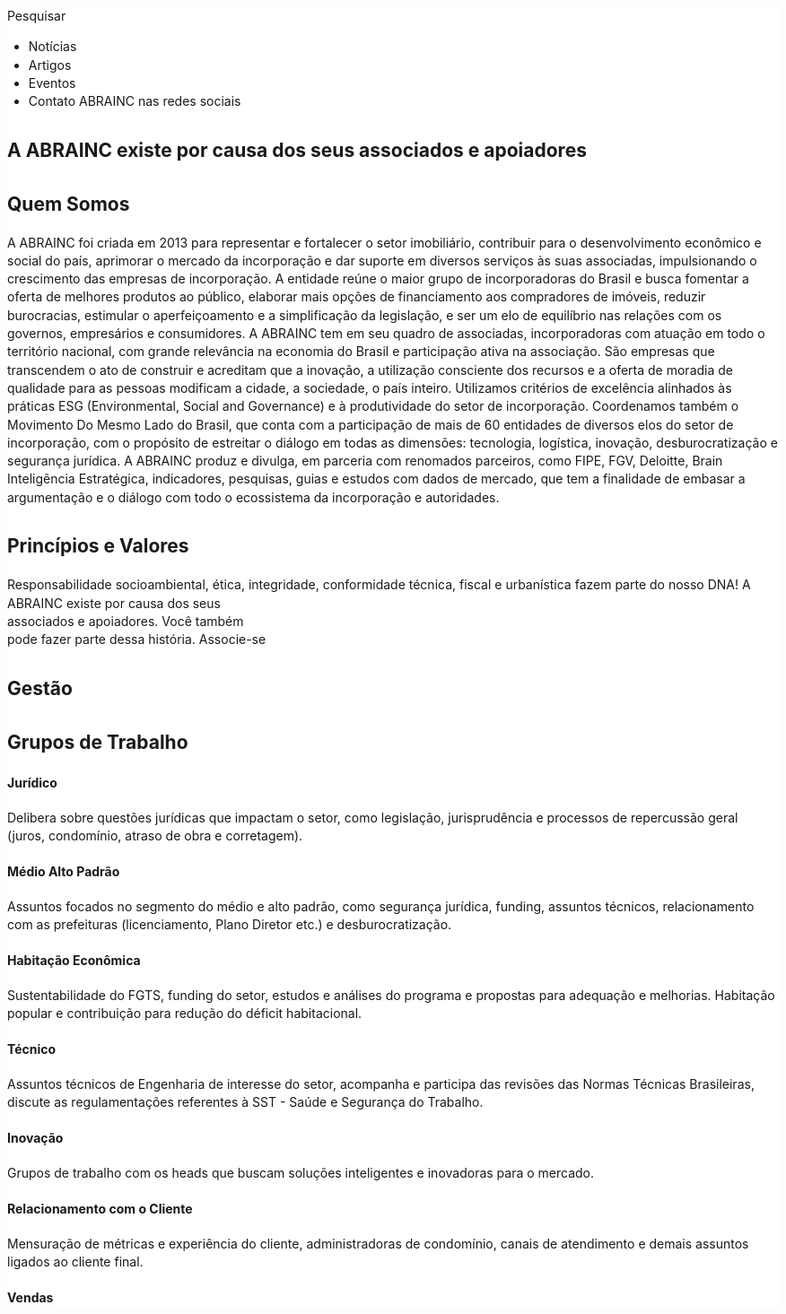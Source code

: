 
Pesquisar
* Notícias
* Artigos
* Eventos
* Contato
ABRAINC nas redes sociais
## A ABRAINC existe por causa dos seus associados e apoiadores
## Quem Somos
A ABRAINC foi criada em 2013 para representar e fortalecer o setor imobiliário, contribuir para o desenvolvimento econômico e social do país, aprimorar o mercado da incorporação e dar suporte em diversos serviços às suas associadas, impulsionando o crescimento das empresas de incorporação.
A entidade reúne o maior grupo de incorporadoras do Brasil e busca fomentar a oferta de melhores produtos ao público, elaborar mais opções de financiamento aos compradores de imóveis, reduzir burocracias, estimular o aperfeiçoamento e a simplificação da legislação, e ser um elo de equilíbrio nas relações com os governos, empresários e consumidores.
A ABRAINC tem em seu quadro de associadas, incorporadoras com atuação em todo o território nacional, com grande relevância na economia do Brasil e participação ativa na associação. São empresas que transcendem o ato de construir e acreditam que a inovação, a utilização consciente dos recursos e a oferta de moradia de qualidade para as pessoas modificam a cidade, a sociedade, o país inteiro.
Utilizamos critérios de excelência alinhados às práticas ESG (Environmental, Social and Governance) e à produtividade do setor de incorporação.
Coordenamos também o Movimento Do Mesmo Lado do Brasil, que conta com a participação de mais de 60 entidades de diversos elos do setor de incorporação, com o propósito de estreitar o diálogo em todas as dimensões: tecnologia, logística, inovação, desburocratização e segurança jurídica.
A ABRAINC produz e divulga, em parceria com renomados parceiros, como FIPE, FGV, Deloitte, Brain Inteligência Estratégica, indicadores, pesquisas, guias e estudos com dados de mercado, que tem a finalidade de embasar a argumentação e o diálogo com todo o ecossistema da incorporação e autoridades.
## Princípios e Valores
Responsabilidade socioambiental, ética, integridade, conformidade técnica, fiscal e urbanística fazem parte do nosso DNA!
A ABRAINC existe por causa dos seus   
associados e apoiadores. Você também   
pode fazer parte dessa história. 
Associe-se
## Gestão
## Grupos de Trabalho
#### Jurídico
Delibera sobre questões jurídicas que impactam o setor, como legislação, jurisprudência e processos de repercussão geral (juros, condomínio, atraso de obra e corretagem).
#### Médio Alto Padrão
Assuntos focados no segmento do médio e alto padrão, como segurança jurídica, funding, assuntos técnicos, relacionamento com as prefeituras (licenciamento, Plano Diretor etc.) e desburocratização.
#### Habitação Econômica
Sustentabilidade do FGTS, funding do setor, estudos e análises do programa e propostas para adequação e melhorias. Habitação popular e contribuição para redução do déficit habitacional.
#### Técnico
Assuntos técnicos de Engenharia de interesse do setor, acompanha e participa das revisões das Normas Técnicas Brasileiras, discute as regulamentações referentes à SST - Saúde e Segurança do Trabalho.
#### Inovação
Grupos de trabalho com os heads que buscam soluções inteligentes e inovadoras para o mercado.
#### Relacionamento com o Cliente
Mensuração de métricas e experiência do cliente, administradoras de condomínio, canais de atendimento e demais assuntos ligados ao cliente final.
#### Vendas